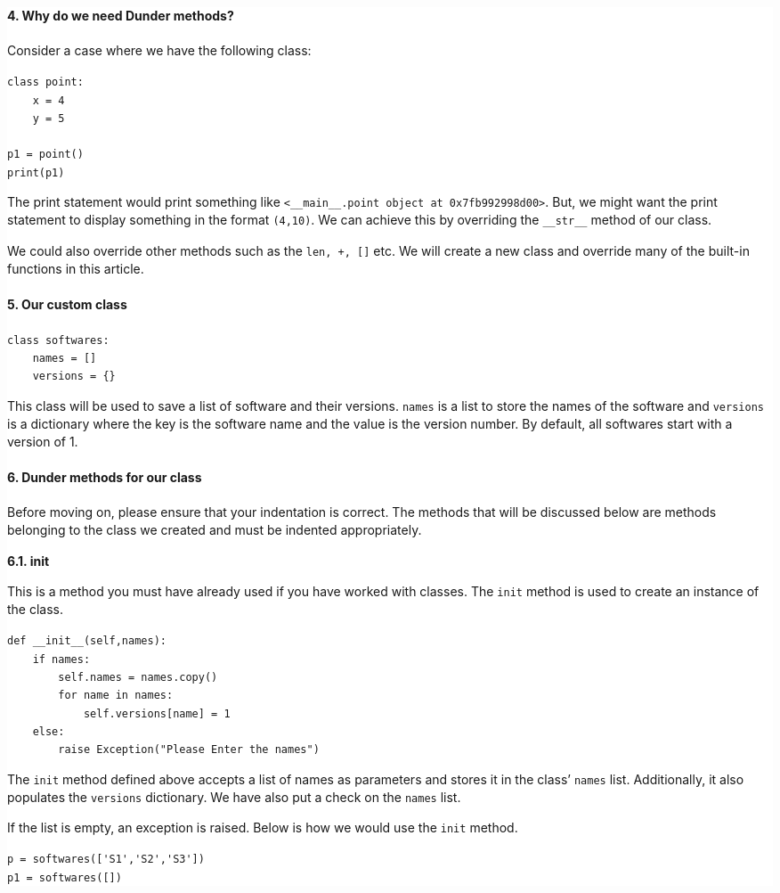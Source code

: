 #### 4. Why do we need Dunder methods? <span id="4-why-do-we-need-dunder-methods"></span>

Consider a case where we have the following class:

    class point:
        x = 4
        y = 5

    p1 = point()
    print(p1)

The print statement would print something like `<__main__.point object at 0x7fb992998d00>`. But, we might want the print statement to display something in the format `(4,10)`. We can achieve this by overriding the `__str__` method of our class.

We could also override other methods such as the `len, +, []` etc. We will create a new class and override many of the built-in functions in this article.

#### 5. Our custom class <span id="5-our-custom-class"></span>

    class softwares:
        names = []
        versions = {}

This class will be used to save a list of software and their versions. `names` is a list to store the names of the software and `versions` is a dictionary where the key is the software name and the value is the version number. By default, all softwares start with a version of 1.

#### 6. Dunder methods for our class <span id="6-dunder-methods-for-our-class"></span>

Before moving on, please ensure that your indentation is correct. The methods that will be discussed below are methods belonging to the class we created and must be indented appropriately.

**6.1. init**

This is a method you must have already used if you have worked with classes. The `init` method is used to create an instance of the class.

    def __init__(self,names):
        if names:
            self.names = names.copy()
            for name in names:
                self.versions[name] = 1
        else:
            raise Exception("Please Enter the names")

The `init` method defined above accepts a list of names as parameters and stores it in the class’ `names` list. Additionally, it also populates the `versions` dictionary. We have also put a check on the `names` list.

If the list is empty, an exception is raised. Below is how we would use the `init` method.

    p = softwares(['S1','S2','S3'])
    p1 = softwares([])
